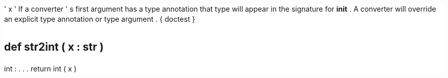 '
x
'
If
a
converter
'
s
first
argument
has
a
type
annotation
that
type
will
appear
in
the
signature
for
__init__
.
A
converter
will
override
an
explicit
type
annotation
or
type
argument
.
{
doctest
}
>
>
>
def
str2int
(
x
:
str
)
-
>
int
:
.
.
.
return
int
(
x
)
>
>
>